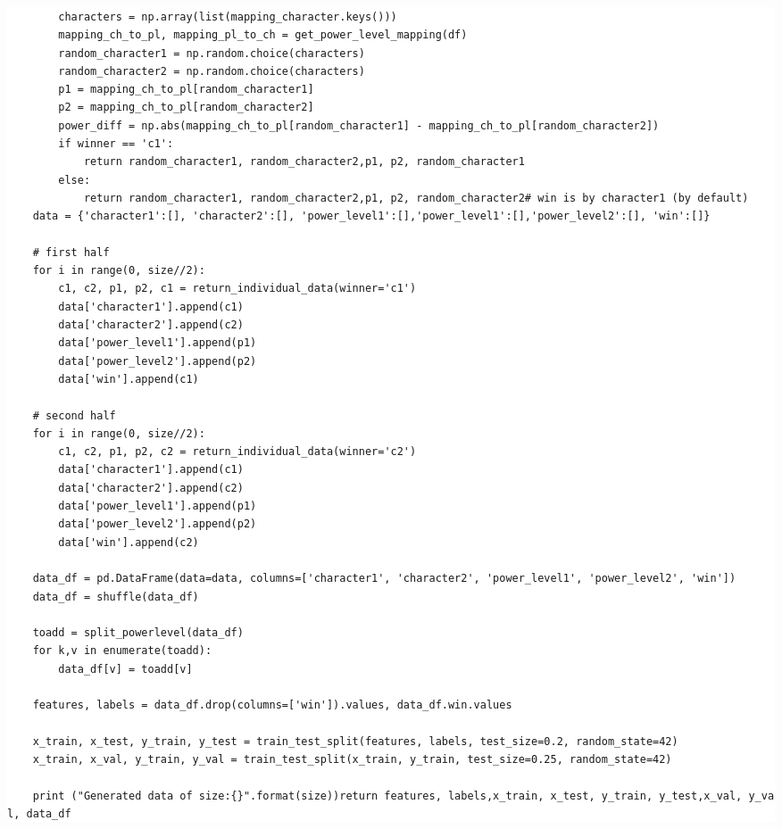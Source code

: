 ```
        characters = np.array(list(mapping_character.keys()))
        mapping_ch_to_pl, mapping_pl_to_ch = get_power_level_mapping(df)
        random_character1 = np.random.choice(characters)
        random_character2 = np.random.choice(characters)
        p1 = mapping_ch_to_pl[random_character1]
        p2 = mapping_ch_to_pl[random_character2]
        power_diff = np.abs(mapping_ch_to_pl[random_character1] - mapping_ch_to_pl[random_character2])
        if winner == 'c1':
            return random_character1, random_character2,p1, p2, random_character1
        else:
            return random_character1, random_character2,p1, p2, random_character2# win is by character1 (by default)
    data = {'character1':[], 'character2':[], 'power_level1':[],'power_level1':[],'power_level2':[], 'win':[]}

    # first half
    for i in range(0, size//2):
        c1, c2, p1, p2, c1 = return_individual_data(winner='c1')
        data['character1'].append(c1)
        data['character2'].append(c2)
        data['power_level1'].append(p1)
        data['power_level2'].append(p2)
        data['win'].append(c1)

    # second half
    for i in range(0, size//2):
        c1, c2, p1, p2, c2 = return_individual_data(winner='c2')
        data['character1'].append(c1)
        data['character2'].append(c2)
        data['power_level1'].append(p1)
        data['power_level2'].append(p2)
        data['win'].append(c2)

    data_df = pd.DataFrame(data=data, columns=['character1', 'character2', 'power_level1', 'power_level2', 'win'])
    data_df = shuffle(data_df)

    toadd = split_powerlevel(data_df)
    for k,v in enumerate(toadd):
        data_df[v] = toadd[v]

    features, labels = data_df.drop(columns=['win']).values, data_df.win.values

    x_train, x_test, y_train, y_test = train_test_split(features, labels, test_size=0.2, random_state=42)
    x_train, x_val, y_train, y_val = train_test_split(x_train, y_train, test_size=0.25, random_state=42)

    print ("Generated data of size:{}".format(size))return features, labels,x_train, x_test, y_train, y_test,x_val, y_val, data_df
```
